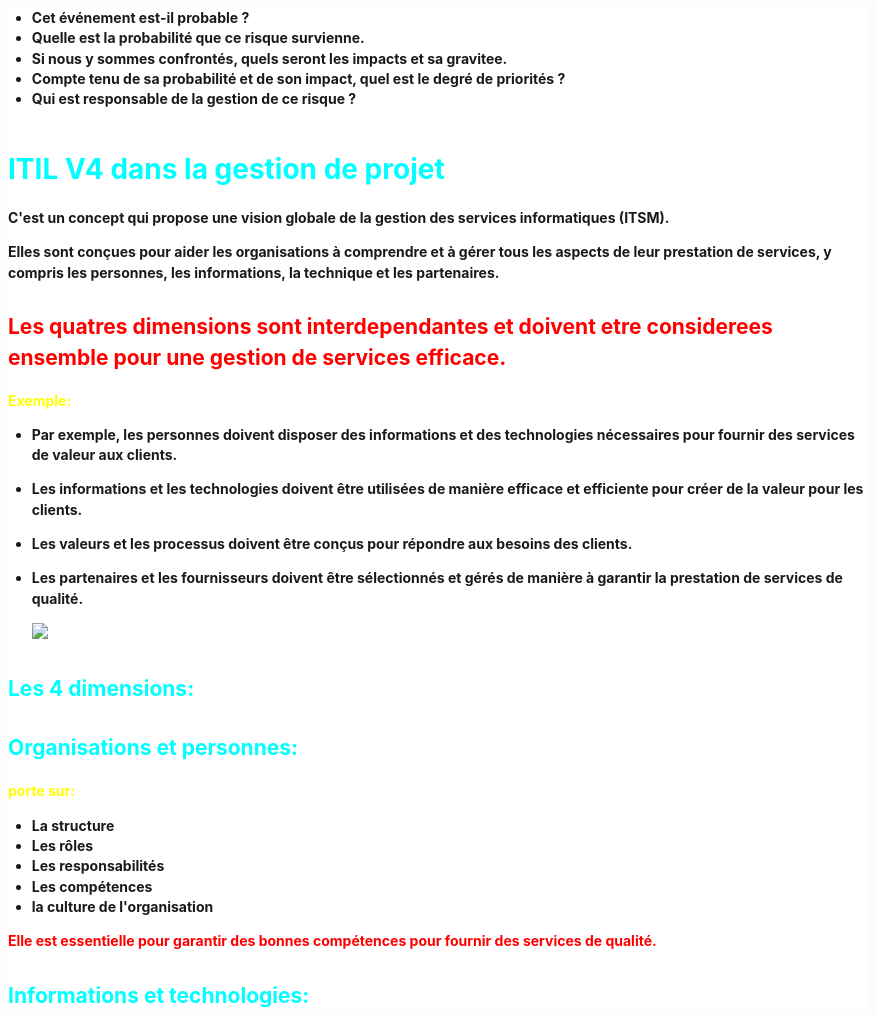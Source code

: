 - **Cet événement est-il probable ?** 
- **Quelle est la probabilité que ce risque survienne.** 
- **Si nous y sommes confrontés, quels seront les impacts et sa gravitee.** 
- **Compte tenu de sa probabilité et de son impact, quel est le degré de priorités ?** 
- **Qui est responsable de la gestion de ce risque ?**

# <span style="color: #00FFFF">**ITIL V4 dans la gestion de projet** 

**C'est un concept qui propose une vision globale de la gestion des services informatiques (ITSM).**

**Elles sont conçues pour aider les organisations à comprendre et à gérer tous les aspects de leur prestation de services, y compris les personnes, les informations, la technique et les partenaires.**

## <span style="color: #FF0000">**Les quatres dimensions sont interdependantes et doivent etre considerees ensemble pour une gestion de services efficace.**

<span style="color: #FFFF00">**Exemple:**

- **Par exemple, les personnes doivent disposer des informations et des technologies nécessaires pour fournir des services de valeur aux clients.** 
- **Les informations et les technologies doivent être utilisées de manière efficace et efficiente pour créer de la valeur pour les clients.** 
- **Les valeurs et les processus doivent être conçus pour répondre aux besoins des clients.** 
- **Les partenaires et les fournisseurs doivent être sélectionnés et gérés de manière à garantir la prestation de services de qualité.**

    ![](https://i.gyazo.com/af6035610168dc917312c2c860afd2e1.png)


## <span style="color: #00FFFF">**Les 4 dimensions:** 

## <span style="color: #00FFFF">**Organisations et personnes:**

<span style="color: #FFFF00">**porte sur:**

- **La structure**
- **Les rôles** 
- **Les responsabilités** 
- **Les compétences**
- **la culture de l'organisation**

<span style="color: #FF0000">**Elle est essentielle pour garantir des bonnes compétences pour fournir des services de qualité.**

## <span style="color: #00FFFF">**Informations et technologies:**
